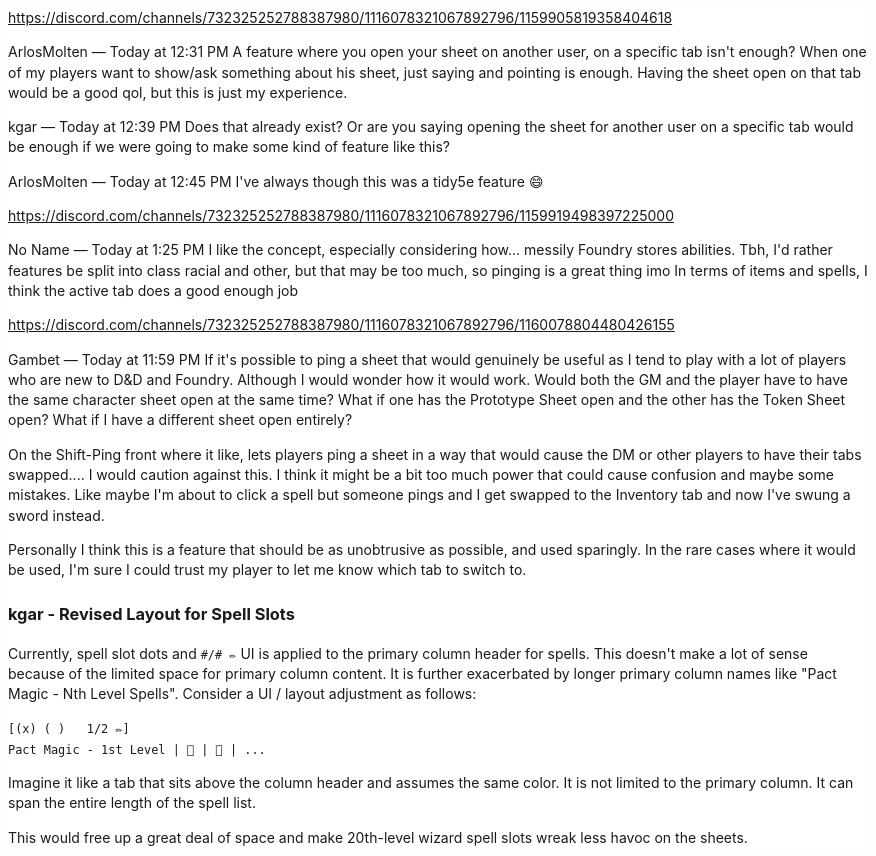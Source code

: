 https://discord.com/channels/732325252788387980/1116078321067892796/1159905819358404618

ArlosMolten — Today at 12:31 PM
A feature where you open your sheet on another user, on a specific tab isn't enough?
When one of my players want to show/ask something about his sheet, just saying and pointing is enough. Having the sheet open on that tab would be a good qol, but this is just my experience.

kgar — Today at 12:39 PM
Does that already exist? Or are you saying opening the sheet for another user on a specific tab would be enough if we were going to make some kind of feature like this?

ArlosMolten — Today at 12:45 PM
I've always though this was a tidy5e feature 😄

https://discord.com/channels/732325252788387980/1116078321067892796/1159919498397225000

No Name — Today at 1:25 PM
I like the concept, especially considering how... messily Foundry stores abilities. Tbh, I'd rather features be split into class racial and other, but that may be too much, so pinging is a great thing imo
In terms of items and spells, I think the active tab does a good enough job

https://discord.com/channels/732325252788387980/1116078321067892796/1160078804480426155

Gambet — Today at 11:59 PM
If it's possible to ping a sheet that would genuinely be useful as I tend to play with a lot of players who are new to D&D and Foundry. Although I would wonder how it would work. Would both the GM and the player have to have the same character sheet open at the same time? What if one has the Prototype Sheet open and the other has the Token Sheet open? What if I have a different sheet open entirely?

On the Shift-Ping front where it like, lets players ping a sheet in a way that would cause the DM or other players to have their tabs swapped.... I would caution against this. I think it might be a bit too much power that could cause confusion and maybe some mistakes. Like maybe I'm about to click a spell but someone pings and I get swapped to the Inventory tab and now I've swung a sword instead.

Personally I think this is a feature that should be as unobtrusive as possible, and used sparingly. In the rare cases where it would be used, I'm sure I could trust my player to let me know which tab to switch to.

### kgar - Revised Layout for Spell Slots

Currently, spell slot dots and `#/# ✏` UI is applied to the primary column header for spells.
This doesn't make a lot of sense because of the limited space for primary column content. It is further exacerbated by longer primary column names like "Pact Magic - Nth Level Spells".
Consider a UI / layout adjustment as follows:

```
[(x) ( )   1/2 ✏]
Pact Magic - 1st Level | 🥣 | 🎩 | ...
```

Imagine it like a tab that sits above the column header and assumes the same color. It is not limited to the primary column. It can span the entire length of the spell list.

This would free up a great deal of space and make 20th-level wizard spell slots wreak less havoc on the sheets.
